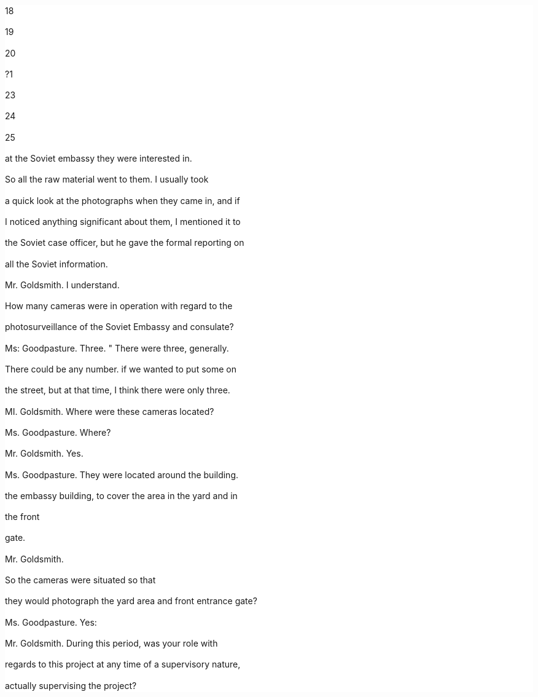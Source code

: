 18

19

20

?1

23

24

25

at the Soviet embassy they were interested in.

So all the raw material went to them. I usually took

a quick look at the photographs when they came in, and if

I noticed anything significant about them, I mentioned it to

the Soviet case officer, but he gave the formal reporting on

all the Soviet information.

Mr. Goldsmith. I understand.

How many cameras were in operation with regard to the

photosurveillance of the Soviet Embassy and consulate?

Ms: Goodpasture. Three. " There were three, generally.

There could be any number. if we wanted to put some on

the street, but at that time, I think there were only three.

MI. Goldsmith. Where were these cameras located?

Ms. Goodpasture. Where?

Mr. Goldsmith. Yes.

Ms. Goodpasture. They were located around the building.

the embassy building, to cover the area in the yard and in

the front

gate.

Mr. Goldsmith.

So the cameras were situated so that

they would photograph the yard area and front entrance gate?

Ms. Goodpasture. Yes:

Mr. Goldsmith. During this period, was your role with

regards to this project at any time of a supervisory nature,

actually supervising the project?
